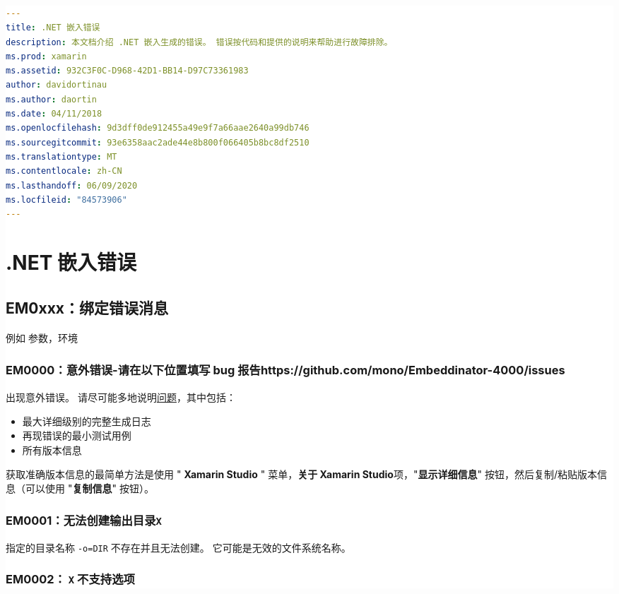 ```yaml
---
title: .NET 嵌入错误
description: 本文档介绍 .NET 嵌入生成的错误。 错误按代码和提供的说明来帮助进行故障排除。
ms.prod: xamarin
ms.assetid: 932C3F0C-D968-42D1-BB14-D97C73361983
author: davidortinau
ms.author: daortin
ms.date: 04/11/2018
ms.openlocfilehash: 9d3dff0de912455a49e9f7a66aae2640a99db746
ms.sourcegitcommit: 93e6358aac2ade44e8b800f066405b8bc8df2510
ms.translationtype: MT
ms.contentlocale: zh-CN
ms.lasthandoff: 06/09/2020
ms.locfileid: "84573906"
---
```

# <a name="net-embedding-errors"></a>.NET 嵌入错误

## <a name="em0xxx-binding-error-messages"></a>EM0xxx：绑定错误消息

例如 参数，环境



<a name="EM0000"></a>

### <a name="em0000-unexpected-error---please-fill-a-bug-report-at-httpsgithubcommonoembeddinator-4000issues"></a>EM0000：意外错误-请在以下位置填写 bug 报告https://github.com/mono/Embeddinator-4000/issues

出现意外错误。 请尽可能多地说明[问题](https://github.com/mono/Embeddinator-4000/issues)，其中包括：

* 最大详细级别的完整生成日志
* 再现错误的最小测试用例
* 所有版本信息

获取准确版本信息的最简单方法是使用 " **Xamarin Studio** " 菜单，**关于 Xamarin Studio**项，"**显示详细信息**" 按钮，然后复制/粘贴版本信息（可以使用 "**复制信息**" 按钮）。

<a name="EM0001"></a>

### <a name="em0001-could-not-create-output-directory-x"></a>EM0001：无法创建输出目录`X`

指定的目录名称 `-o=DIR` 不存在并且无法创建。 它可能是无效的文件系统名称。

<a name="EM0002"></a>

### <a name="em0002-option-x-is-not-supported"></a>EM0002： `X` 不支持选项
